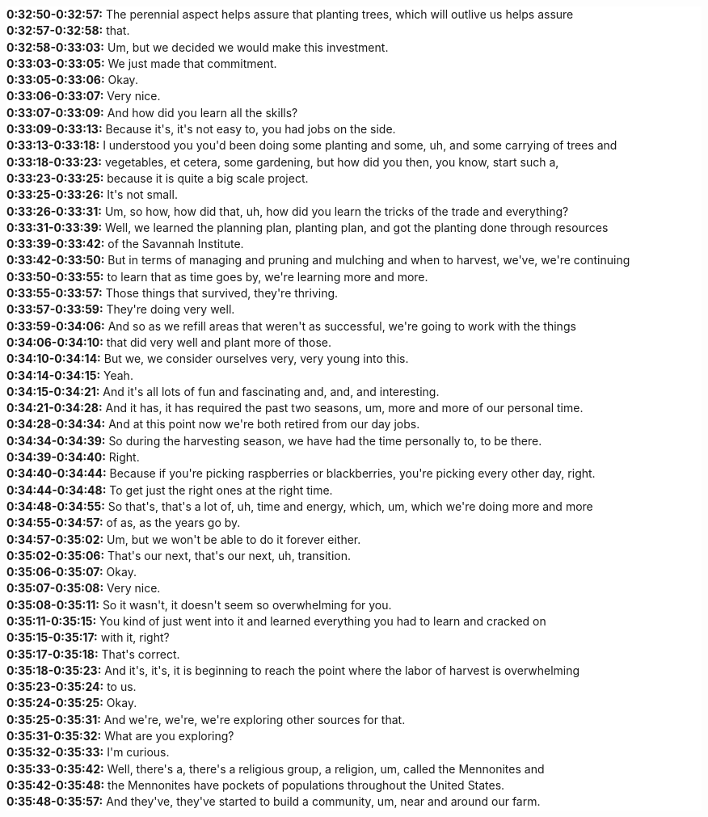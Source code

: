 **0:32:50-0:32:57:**  The perennial aspect helps assure that planting trees, which will outlive us helps assure  
**0:32:57-0:32:58:**  that.  
**0:32:58-0:33:03:**  Um, but we decided we would make this investment.  
**0:33:03-0:33:05:**  We just made that commitment.  
**0:33:05-0:33:06:**  Okay.  
**0:33:06-0:33:07:**  Very nice.  
**0:33:07-0:33:09:**  And how did you learn all the skills?  
**0:33:09-0:33:13:**  Because it's, it's not easy to, you had jobs on the side.  
**0:33:13-0:33:18:**  I understood you you'd been doing some planting and some, uh, and some carrying of trees and  
**0:33:18-0:33:23:**  vegetables, et cetera, some gardening, but how did you then, you know, start such a,  
**0:33:23-0:33:25:**  because it is quite a big scale project.  
**0:33:25-0:33:26:**  It's not small.  
**0:33:26-0:33:31:**  Um, so how, how did that, uh, how did you learn the tricks of the trade and everything?  
**0:33:31-0:33:39:**  Well, we learned the planning plan, planting plan, and got the planting done through resources  
**0:33:39-0:33:42:**  of the Savannah Institute.  
**0:33:42-0:33:50:**  But in terms of managing and pruning and mulching and when to harvest, we've, we're continuing  
**0:33:50-0:33:55:**  to learn that as time goes by, we're learning more and more.  
**0:33:55-0:33:57:**  Those things that survived, they're thriving.  
**0:33:57-0:33:59:**  They're doing very well.  
**0:33:59-0:34:06:**  And so as we refill areas that weren't as successful, we're going to work with the things  
**0:34:06-0:34:10:**  that did very well and plant more of those.  
**0:34:10-0:34:14:**  But we, we consider ourselves very, very young into this.  
**0:34:14-0:34:15:**  Yeah.  
**0:34:15-0:34:21:**  And it's all lots of fun and fascinating and, and, and interesting.  
**0:34:21-0:34:28:**  And it has, it has required the past two seasons, um, more and more of our personal time.  
**0:34:28-0:34:34:**  And at this point now we're both retired from our day jobs.  
**0:34:34-0:34:39:**  So during the harvesting season, we have had the time personally to, to be there.  
**0:34:39-0:34:40:**  Right.  
**0:34:40-0:34:44:**  Because if you're picking raspberries or blackberries, you're picking every other day, right.  
**0:34:44-0:34:48:**  To get just the right ones at the right time.  
**0:34:48-0:34:55:**  So that's, that's a lot of, uh, time and energy, which, um, which we're doing more and more  
**0:34:55-0:34:57:**  of as, as the years go by.  
**0:34:57-0:35:02:**  Um, but we won't be able to do it forever either.  
**0:35:02-0:35:06:**  That's our next, that's our next, uh, transition.  
**0:35:06-0:35:07:**  Okay.  
**0:35:07-0:35:08:**  Very nice.  
**0:35:08-0:35:11:**  So it wasn't, it doesn't seem so overwhelming for you.  
**0:35:11-0:35:15:**  You kind of just went into it and learned everything you had to learn and cracked on  
**0:35:15-0:35:17:**  with it, right?  
**0:35:17-0:35:18:**  That's correct.  
**0:35:18-0:35:23:**  And it's, it's, it is beginning to reach the point where the labor of harvest is overwhelming  
**0:35:23-0:35:24:**  to us.  
**0:35:24-0:35:25:**  Okay.  
**0:35:25-0:35:31:**  And we're, we're, we're exploring other sources for that.  
**0:35:31-0:35:32:**  What are you exploring?  
**0:35:32-0:35:33:**  I'm curious.  
**0:35:33-0:35:42:**  Well, there's a, there's a religious group, a religion, um, called the Mennonites and  
**0:35:42-0:35:48:**  the Mennonites have pockets of populations throughout the United States.  
**0:35:48-0:35:57:**  And they've, they've started to build a community, um, near and around our farm.  